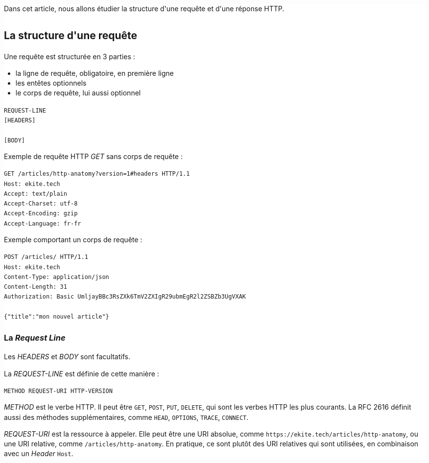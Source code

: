 Dans cet article, nous allons étudier la structure d'une requête et d'une réponse HTTP.

## La structure d'une requête

Une requête est structurée en 3 parties&nbsp;:

* la ligne de requête, obligatoire, en première ligne
* les entêtes optionnels
* le corps de requête, lui aussi optionnel

```
REQUEST-LINE
[HEADERS]

[BODY]
```

Exemple de requête HTTP _GET_ sans corps de requête&nbsp;:

```
GET /articles/http-anatomy?version=1#headers HTTP/1.1
Host: ekite.tech
Accept: text/plain
Accept-Charset: utf-8
Accept-Encoding: gzip
Accept-Language: fr-fr
```

Exemple comportant un corps de requête&nbsp;:

```
POST /articles/ HTTP/1.1
Host: ekite.tech
Content-Type: application/json
Content-Length: 31
Authorization: Basic UmljayBBc3RsZXk6TmV2ZXIgR29ubmEgR2l2ZSBZb3UgVXAK

{"title":"mon nouvel article"}
```

### La _Request Line_

Les _HEADERS_ et _BODY_ sont facultatifs.

La _REQUEST-LINE_ est définie de cette manière&nbsp;:

```
METHOD REQUEST-URI HTTP-VERSION
```

_METHOD_ est le verbe HTTP. Il peut être `GET`, `POST`, `PUT`, `DELETE`, qui sont les verbes HTTP les plus courants.
La RFC 2616 définit aussi des méthodes supplémentaires, comme `HEAD`, `OPTIONS`, `TRACE`, `CONNECT`.

_REQUEST-URI_ est la ressource à appeler. Elle peut être une URI absolue, comme `https://ekite.tech/articles/http-anatomy`, ou une URI relative, comme `/articles/http-anatomy`. En pratique, ce sont plutôt des URI relatives qui sont utilisées, en combinaison avec un _Header_ `Host`.

